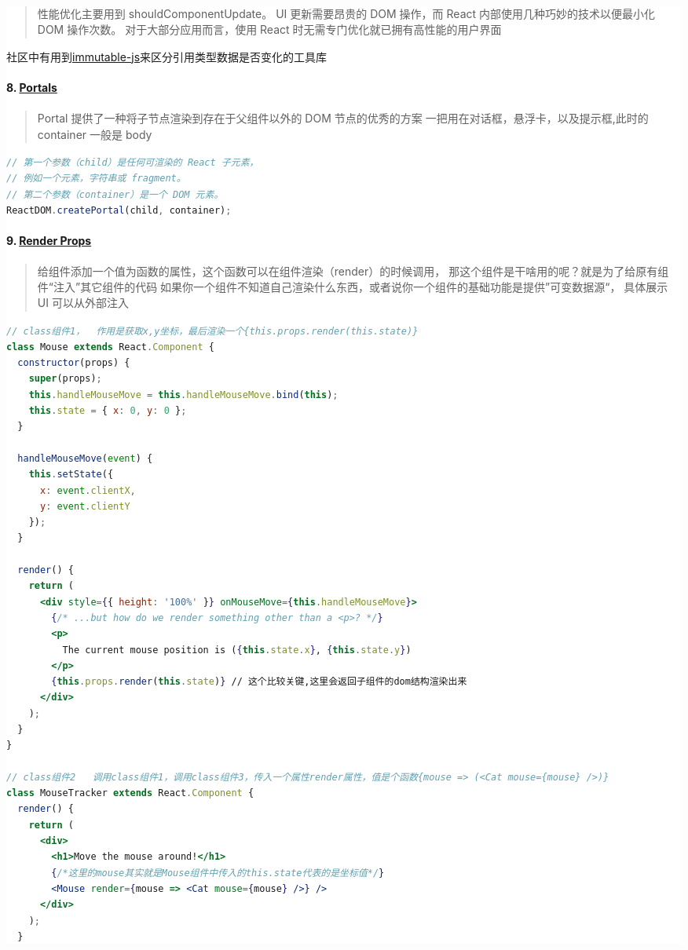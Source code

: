 > 性能优化主要用到 shouldComponentUpdate。 UI 更新需要昂贵的 DOM 操作，而 React 内部使用几种巧妙的技术以便最小化 DOM 操作次数。
> 对于大部分应用而言，使用 React 时无需专门优化就已拥有高性能的用户界面

社区中有用到[immutable-js](https://github.com/immutable-js/immutable-js)来区分引用类型数据是否变化的工具库

#### 8. [Portals](https://react.docschina.org/docs/portals.html)

> Portal 提供了一种将子节点渲染到存在于父组件以外的 DOM 节点的优秀的方案
> 一把用在对话框，悬浮卡，以及提示框,此时的 container 一般是 body

```jsx harmony
// 第一个参数（child）是任何可渲染的 React 子元素，
// 例如一个元素，字符串或 fragment。
// 第二个参数（container）是一个 DOM 元素。
ReactDOM.createPortal(child, container);
```

#### 9. [Render Props](https://react.docschina.org/docs/render-props.html)

> 给组件添加一个值为函数的属性，这个函数可以在组件渲染（render）的时候调用，
> 那这个组件是干啥用的呢？就是为了给原有组件“注入”其它组件的代码
> 如果你一个组件不知道自己渲染什么东西，或者说你一个组件的基础功能是提供”可变数据源“，
> 具体展示 UI 可以从外部注入

```jsx harmony
// class组件1，  作用是获取x,y坐标，最后渲染一个{this.props.render(this.state)}
class Mouse extends React.Component {
  constructor(props) {
    super(props);
    this.handleMouseMove = this.handleMouseMove.bind(this);
    this.state = { x: 0, y: 0 };
  }

  handleMouseMove(event) {
    this.setState({
      x: event.clientX,
      y: event.clientY
    });
  }

  render() {
    return (
      <div style={{ height: '100%' }} onMouseMove={this.handleMouseMove}>
        {/* ...but how do we render something other than a <p>? */}
        <p>
          The current mouse position is ({this.state.x}, {this.state.y})
        </p>
        {this.props.render(this.state)} // 这个比较关键,这里会返回子组件的dom结构渲染出来
      </div>
    );
  }
}

// class组件2   调用class组件1，调用class组件3，传入一个属性render属性，值是个函数{mouse => (<Cat mouse={mouse} />)}
class MouseTracker extends React.Component {
  render() {
    return (
      <div>
        <h1>Move the mouse around!</h1>
        {/*这里的mouse其实就是Mouse组件中传入的this.state代表的是坐标值*/}
        <Mouse render={mouse => <Cat mouse={mouse} />} />
      </div>
    );
  }
```
